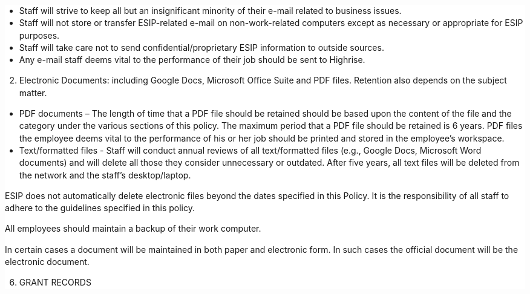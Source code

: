 

  - <span class="c1">Staff will strive to keep all but an insignificant
    minority of their e-mail related to business issues. </span>
  - <span class="c1">Staff will not store or transfer ESIP-related
    e-mail on non-work-related computers except as necessary or
    appropriate for ESIP purposes. </span>
  - <span class="c1">Staff will take care not to send
    confidential/proprietary ESIP information to outside sources.
    </span>
  - <span class="c1">Any e-mail staff deems vital to the performance of
    their job should be sent to Highrise.</span>

<span class="c1"></span>

2.  <span class="c35">Electronic Documents: including Google Docs,
    Microsoft Office Suite and PDF files. Retention also depends on the
    subject matter.</span>



  - <span class="c10">PDF documents </span><span class="c1">– The length
    of time that a PDF file should be retained should be based upon the
    content of the file and the category under the various sections of
    this policy. The maximum period that a PDF file should be retained
    is 6 years. PDF files the employee deems vital to the performance of
    his or her job should be printed and stored in the employee’s
    workspace.</span>
  - <span class="c10">Text/formatted files</span><span class="c35"> -
    Staff will conduct annual reviews of all text/formatted files (e.g.,
    Google Docs, Microsoft Word documents) and will delete all those
    they consider unnecessary or outdated. After five years, all text
    files will be deleted from the network and the staff’s
    desktop/laptop. </span>

<span class="c1"></span>

<span class="c1">ESIP does not automatically delete electronic files
beyond the dates specified in this Policy. It is the responsibility of
all staff to adhere to the guidelines specified in this policy.</span>

<span class="c1"></span>

<span class="c51">All employees should maintain a backup of their work
computer. </span>

<span class="c1"></span>

<span class="c1">In certain cases a document will be maintained in both
paper and electronic form. In such cases the official document will be
the electronic document.</span>

<span class="c1"></span>

<span class="c1"></span>

6.  <span class="c10">GRANT RECORDS
</span>
